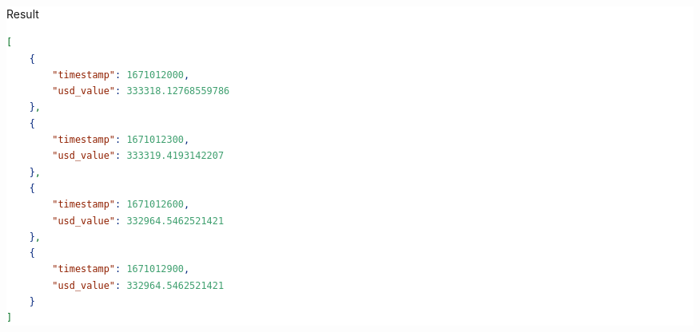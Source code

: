 Result

```json
[
    {
        "timestamp": 1671012000,
        "usd_value": 333318.12768559786
    },
    {
        "timestamp": 1671012300,
        "usd_value": 333319.4193142207
    },
    {
        "timestamp": 1671012600,
        "usd_value": 332964.5462521421
    },
    {
        "timestamp": 1671012900,
        "usd_value": 332964.5462521421
    }
]
```
